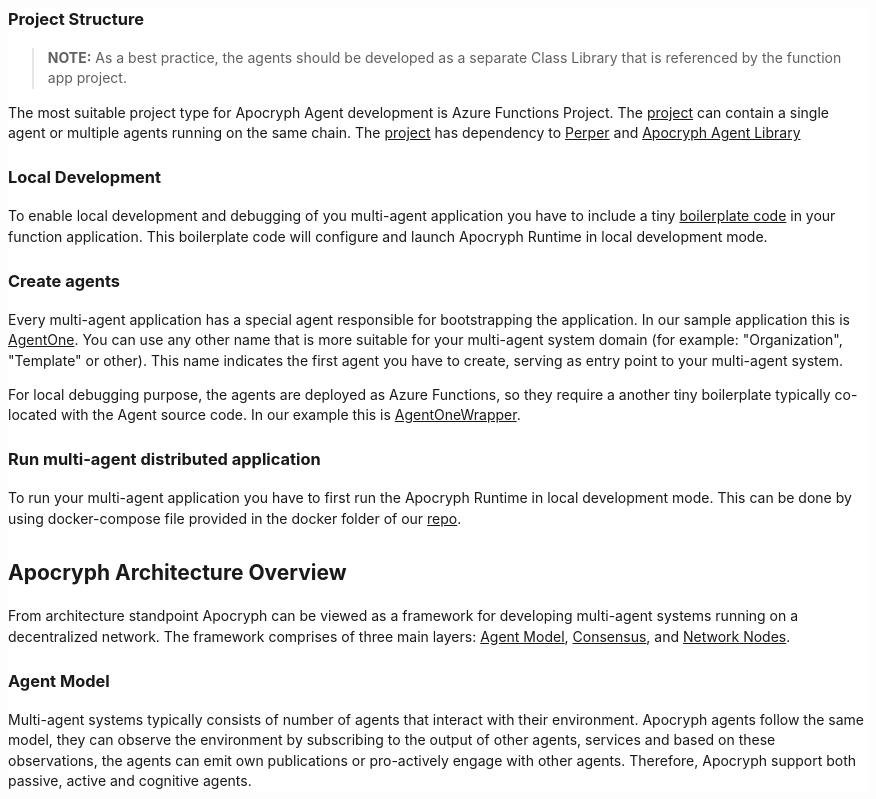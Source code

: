 ### Project Structure

> **NOTE:** As a best practice, the agents should be developed as a separate Class Library
that is referenced by the function app project.

The most suitable project type for Apocryph Agent development is Azure Functions Project.
The [project](https://github.com/comrade-coop/apocryph-chain/blob/master/samples/SampleAgents.FunctionApp) can contain a single agent or multiple agents running on the same chain.
The [project](https://github.com/comrade-coop/apocryph-chain/blob/master/samples/SampleAgents.FunctionApp/SampleAgents.FunctionApp.csproj) has dependency to [Perper](https://github.com/obecto/perper) and [Apocryph Agent Library](https://github.com/comrade-coop/apocryph-chain/blob/master/src/Apocryph.Core.Agent/Apocryph.Core.Agent.csproj)

### Local Development

To enable local development and debugging of you multi-agent application you have to include
a tiny [boilerplate code](https://github.com/comrade-coop/apocryph-chain/blob/master/samples/SampleAgents.FunctionApp/Launcher.cs) in your function application. This boilerplate code
will configure and launch Apocryph Runtime in local development mode.

### Create agents

Every multi-agent application has a special agent responsible for bootstrapping
the application. In our sample application this is [AgentOne](https://github.com/comrade-coop/apocryph-chain/blob/master/samples/SampleAgents.FunctionApp/Agents/AgentOne.cs). You can use any other name that is more suitable for your multi-agent system domain (for example: "Organization", "Template" or other). This name indicates the first agent you have to create, serving as entry point to your multi-agent system.

For local debugging purpose, the agents are deployed as Azure Functions, so they require a
another tiny boilerplate typically co-located with the Agent source code. In our example this is
[AgentOneWrapper](https://github.com/comrade-coop/apocryph-chain/blob/master/samples/SampleAgents.FunctionApp/Agents/AgentOne.cs).

### Run multi-agent distributed application

To run your multi-agent application you have to first run the Apocryph Runtime
in local development mode. This can be done by using docker-compose file provided
in the docker folder of our [repo](https://github.com/comrade-coop/apocryph-chain/tree/master/docker).

## Apocryph Architecture Overview

From architecture standpoint Apocryph can be viewed as a framework for
developing multi-agent systems running on a decentralized network. The framework
comprises of three main layers: [Agent Model](#agent-model), [Consensus](#consensus), and [Network Nodes](#network-nodes).

### Agent Model

Multi-agent systems typically consists of number of agents that interact with
their environment. Apocryph agents follow the same model, they can observe
the environment by subscribing to the output of other agents, services and
based on these observations, the agents can emit own publications or pro-actively
engage with other agents. Therefore, Apocryph support both passive, active and
cognitive agents.
